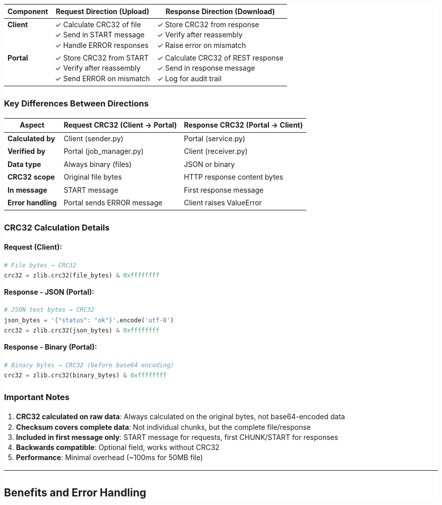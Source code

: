 | Component | Request Direction (Upload) | Response Direction (Download) |
|-----------|---------------------------|------------------------------|
| **Client** | ✓ Calculate CRC32 of file<br>✓ Send in START message<br>✓ Handle ERROR responses | ✓ Store CRC32 from response<br>✓ Verify after reassembly<br>✓ Raise error on mismatch |
| **Portal** | ✓ Store CRC32 from START<br>✓ Verify after reassembly<br>✓ Send ERROR on mismatch | ✓ Calculate CRC32 of REST response<br>✓ Send in response message<br>✓ Log for audit trail |

### Key Differences Between Directions

| Aspect | Request CRC32 (Client → Portal) | Response CRC32 (Portal → Client) |
|--------|--------------------------------|----------------------------------|
| **Calculated by** | Client (sender.py) | Portal (service.py) |
| **Verified by** | Portal (job_manager.py) | Client (receiver.py) |
| **Data type** | Always binary (files) | JSON or binary |
| **CRC32 scope** | Original file bytes | HTTP response content bytes |
| **In message** | START message | First response message |
| **Error handling** | Portal sends ERROR message | Client raises ValueError |

### CRC32 Calculation Details

**Request (Client):**
```python
# File bytes → CRC32
crc32 = zlib.crc32(file_bytes) & 0xffffffff
```

**Response - JSON (Portal):**
```python
# JSON text bytes → CRC32
json_bytes = '{"status": "ok"}'.encode('utf-8')
crc32 = zlib.crc32(json_bytes) & 0xffffffff
```

**Response - Binary (Portal):**
```python
# Binary bytes → CRC32 (before base64 encoding)
crc32 = zlib.crc32(binary_bytes) & 0xffffffff
```

### Important Notes

1. **CRC32 calculated on raw data**: Always calculated on the original bytes, not base64-encoded data
2. **Checksum covers complete data**: Not individual chunks, but the complete file/response
3. **Included in first message only**: START message for requests, first CHUNK/START for responses
4. **Backwards compatible**: Optional field, works without CRC32
5. **Performance**: Minimal overhead (~100ms for 50MB file)

---

## Benefits and Error Handling
